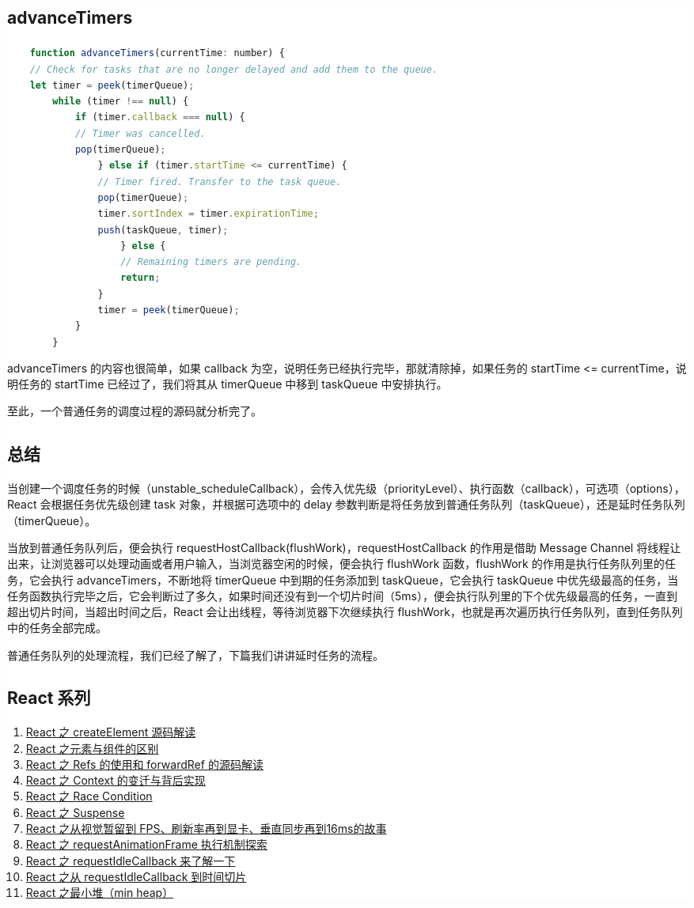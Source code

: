 advanceTimers
-------------

```javascript
    function advanceTimers(currentTime: number) {
    // Check for tasks that are no longer delayed and add them to the queue.
    let timer = peek(timerQueue);
        while (timer !== null) {
            if (timer.callback === null) {
            // Timer was cancelled.
            pop(timerQueue);
                } else if (timer.startTime <= currentTime) {
                // Timer fired. Transfer to the task queue.
                pop(timerQueue);
                timer.sortIndex = timer.expirationTime;
                push(taskQueue, timer);
                    } else {
                    // Remaining timers are pending.
                    return;
                }
                timer = peek(timerQueue);
            }
        }
```

advanceTimers 的内容也很简单，如果 callback 为空，说明任务已经执行完毕，那就清除掉，如果任务的 startTime <= currentTime，说明任务的 startTime 已经过了，我们将其从 timerQueue 中移到 taskQueue 中安排执行。

至此，一个普通任务的调度过程的源码就分析完了。

总结
--

当创建一个调度任务的时候（unstable\_scheduleCallback），会传入优先级（priorityLevel）、执行函数（callback），可选项（options），React 会根据任务优先级创建 task 对象，并根据可选项中的 delay 参数判断是将任务放到普通任务队列（taskQueue），还是延时任务队列（timerQueue）。

当放到普通任务队列后，便会执行 requestHostCallback(flushWork)，requestHostCallback 的作用是借助 Message Channel 将线程让出来，让浏览器可以处理动画或者用户输入，当浏览器空闲的时候，便会执行 flushWork 函数，flushWork 的作用是执行任务队列里的任务，它会执行 advanceTimers，不断地将 timerQueue 中到期的任务添加到 taskQueue，它会执行 taskQueue 中优先级最高的任务，当任务函数执行完毕之后，它会判断过了多久，如果时间还没有到一个切片时间（5ms），便会执行队列里的下个优先级最高的任务，一直到超出切片时间，当超出时间之后，React 会让出线程，等待浏览器下次继续执行 flushWork，也就是再次遍历执行任务队列，直到任务队列中的任务全部完成。

普通任务队列的处理流程，我们已经了解了，下篇我们讲讲延时任务的流程。

React 系列
--------

1.  [React 之 createElement 源码解读](https://juejin.cn/post/7160981608885927972 "https://juejin.cn/post/7160981608885927972")
2.  [React 之元素与组件的区别](https://juejin.cn/post/7161320926728945701 "https://juejin.cn/post/7161320926728945701")
3.  [React 之 Refs 的使用和 forwardRef 的源码解读](https://juejin.cn/post/7161719602652086308 "https://juejin.cn/post/7161719602652086308")
4.  [React 之 Context 的变迁与背后实现](https://juejin.cn/post/7162002168529027079 "https://juejin.cn/post/7162002168529027079")
5.  [React 之 Race Condition](https://juejin.cn/post/7163202327594139679 "https://juejin.cn/post/7163202327594139679")
6.  [React 之 Suspense](https://juejin.cn/post/7163934860694781989 "https://juejin.cn/post/7163934860694781989")
7.  [React 之从视觉暂留到 FPS、刷新率再到显卡、垂直同步再到16ms的故事](https://juejin.cn/post/7164394153848078350 "https://juejin.cn/post/7164394153848078350")
8.  [React 之 requestAnimationFrame 执行机制探索](https://juejin.cn/post/7165780929439334437 "https://juejin.cn/post/7165780929439334437")
9.  [React 之 requestIdleCallback 来了解一下](https://juejin.cn/post/7166547963517337614 "https://juejin.cn/post/7166547963517337614")
10.  [React 之从 requestIdleCallback 到时间切片](https://juejin.cn/post/7167335700424196127 "https://juejin.cn/post/7167335700424196127")
11.  [React 之最小堆（min heap）](https://juejin.cn/post/7168283003037155359 "https://juejin.cn/post/7168283003037155359")